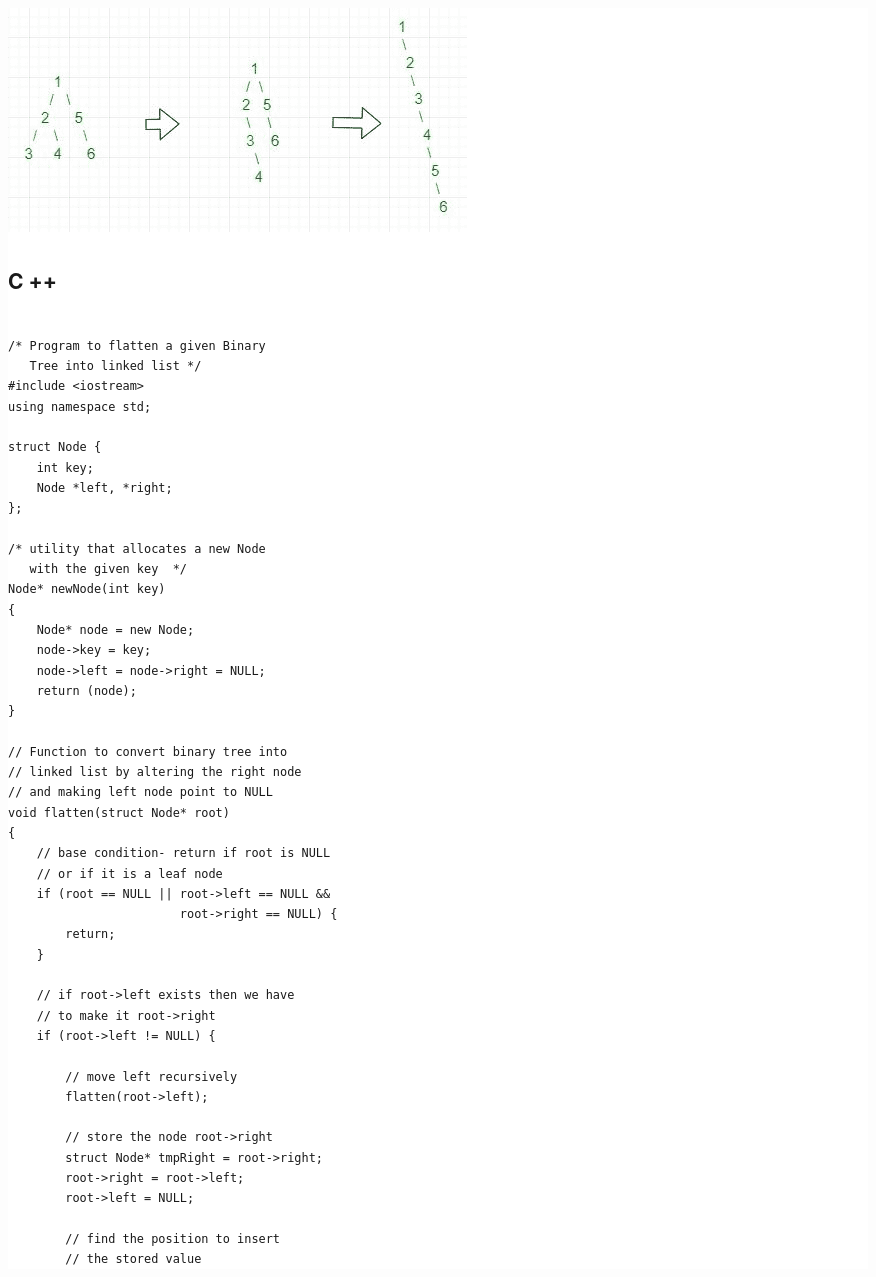 ![Flatten Binary Tree Example](img/89abb8564789f935c8d774e65b8b29f7.png)

## C ++

```

/* Program to flatten a given Binary 
   Tree into linked list */
#include <iostream>
using namespace std;

struct Node {
    int key;
    Node *left, *right;
};

/* utility that allocates a new Node 
   with the given key  */
Node* newNode(int key)
{
    Node* node = new Node;
    node->key = key;
    node->left = node->right = NULL;
    return (node);
}

// Function to convert binary tree into
// linked list by altering the right node
// and making left node point to NULL
void flatten(struct Node* root)
{
    // base condition- return if root is NULL
    // or if it is a leaf node
    if (root == NULL || root->left == NULL &&
                        root->right == NULL) {
        return;
    }

    // if root->left exists then we have 
    // to make it root->right
    if (root->left != NULL) {

        // move left recursively
        flatten(root->left);

        // store the node root->right
        struct Node* tmpRight = root->right;
        root->right = root->left;
        root->left = NULL;

        // find the position to insert
        // the stored value   
```